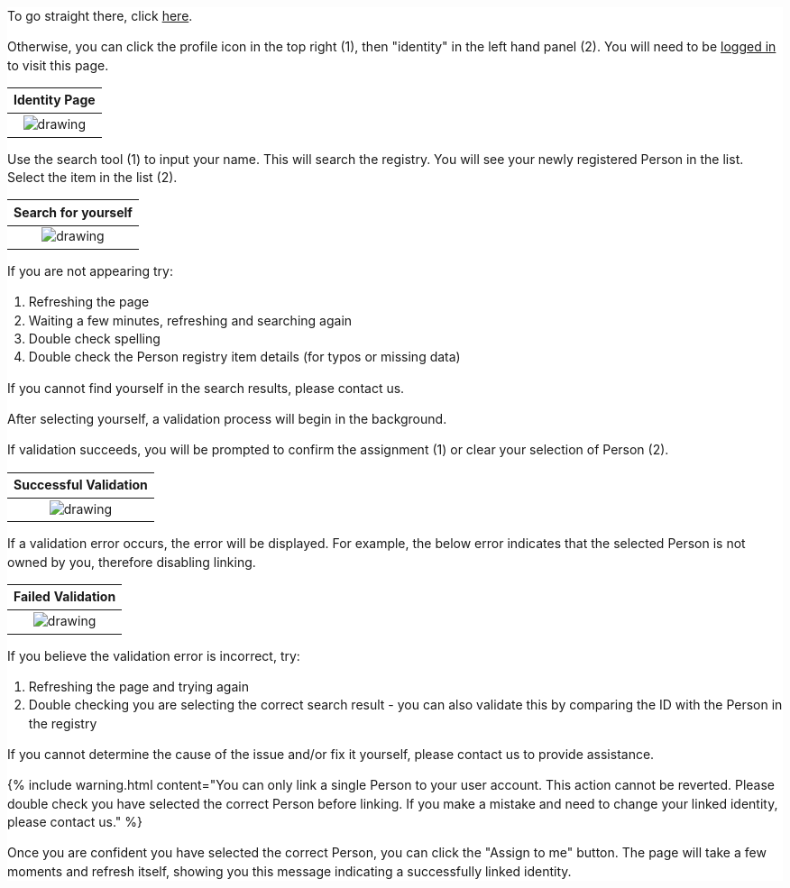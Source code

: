 To go straight there, click [here](https://mds.gbrrestoration.org/profile?function=identity).

Otherwise, you can click the profile icon in the top right (1), then "identity" in the left hand panel (2). You will need to be [logged in](logging-in) to visit this page.

|                                       Identity Page                                       |
| :---------------------------------------------------------------------------------------: |
| <img src="../../assets/images/link_service/identity_page.png" alt="drawing" width="800"/> |

Use the search tool (1) to input your name. This will search the registry. You will see your newly registered Person in the list. Select the item in the list (2).

|                                   Search for yourself                                   |
| :-------------------------------------------------------------------------------------: |
| <img src="../../assets/images/link_service/search_link.png" alt="drawing" width="800"/> |

If you are not appearing try:

1. Refreshing the page
2. Waiting a few minutes, refreshing and searching again
3. Double check spelling
4. Double check the Person registry item details (for typos or missing data)

If you cannot find yourself in the search results, please contact us.

After selecting yourself, a validation process will begin in the background.

If validation succeeds, you will be prompted to confirm the assignment (1) or clear your selection of Person (2).

|                                     Successful Validation                                      |
| :--------------------------------------------------------------------------------------------: |
| <img src="../../assets/images/link_service/validation_success.png" alt="drawing" width="800"/> |

If a validation error occurs, the error will be displayed. For example, the below error indicates that the selected Person is not owned by you, therefore disabling linking.

|                                       Failed Validation                                       |
| :-------------------------------------------------------------------------------------------: |
| <img src="../../assets/images/link_service/validation_failed.png" alt="drawing" width="800"/> |

If you believe the validation error is incorrect, try:

1. Refreshing the page and trying again
2. Double checking you are selecting the correct search result - you can also validate this by comparing the ID with the Person in the registry

If you cannot determine the cause of the issue and/or fix it yourself, please contact us to provide assistance.

{% include warning.html content="You can only link a single Person to your user account. This action cannot be reverted. Please double check you have selected the correct Person before linking. If you make a mistake and need to change your linked identity, please contact us." %}

Once you are confident you have selected the correct Person, you can click the "Assign to me" button. The page will take a few moments and refresh itself, showing you this message indicating a successfully linked identity.
